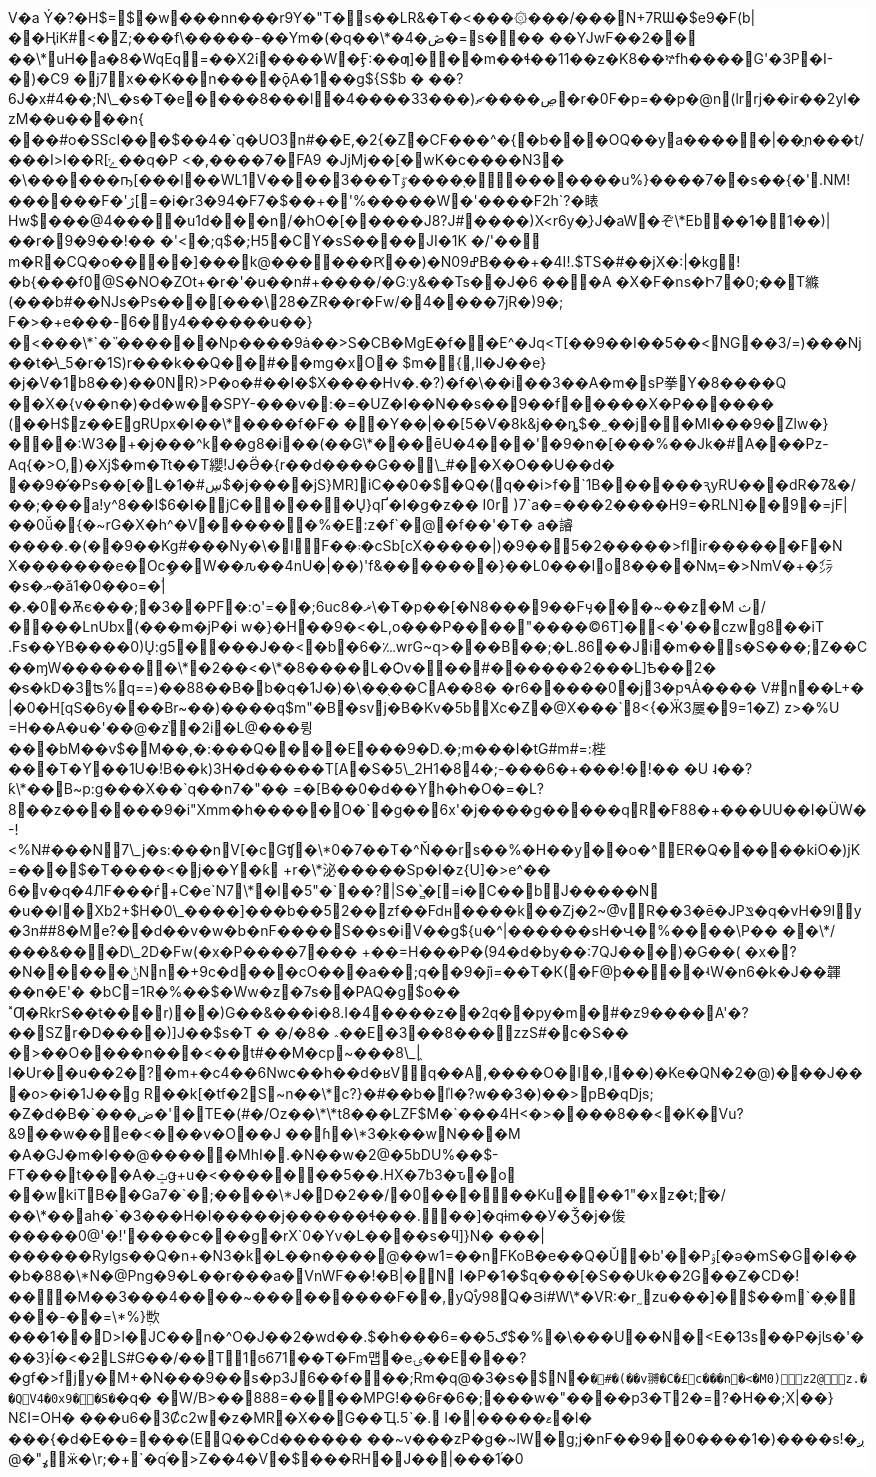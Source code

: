 V�a Ý�?�H$=$�w���nn���r9Y�"T�s��LR&�T�<���۞���/���N+7RƜ�$e9�F(b|��ҢiK#<�Z;���f\�����-��Ym�(�q��\*�ڞ�4�=s��� ��YJwF��2��
��\*uH�a�8�WqEq=��X2ٛi����W�Ӻ:��ƣ]���m��ɬ��11��z�K8� �ኞfh����G'�3P�I-�)�C9 �j7x��K��n����ǭA�1��g${S$b � ��?6J�x#4��;ؐN\_ �s�T�e����8���l�ڝ����ޗ(���33����4�r�0F�p=��p�@n(lrrj��ir��2yl�zM��u����n{
���#o�SScI���$��4�`q� UO3 n#��E,�2{� Z�CF���^�{�b���OQ��ya�����|��ֳn���t/���I>l��R[ݺ��q�P
<�,����7�FA9
�JjMj��[�wK�c����N3�
�\������ҧ[���l��WL1V���� 3���Tٷ����֚������ ��u%}����7��s��{�'.NM!������F�'ژ[=�i�r3�94�F7�$��+�'%�����W�'����F2h`?�䁃Hw$���@4����u1d���n/ �hO�[�� ���J8?J#����)X<r6y �֑}J�aW�ぞ\*Eb��1�1��)|��r�9�9��!��
�'<�;q$�;H5�CY�sS����JI�1K
�/'�� m�R�CQ�o����]���k@������Ԗ��)�N0ߝ9B���+�4I!.$TS�#��jX�:|�kg!�b{���f0@S�NO�ZOt+�r�'�u��n#+����/�Gːy&��Ts��J�6
���A �X�F�ns�Ի7�0;��T縧(���b#� �Ǌs�Ps���[���\28�ZR��r�Fw/�4����7jR�)9�;
F �>�+e���-6�y4������u��}�<���\*`�ܳ`������Np ����9ȧ��>S�CB�MgE�f��E^�Jq<T[��9��I��5��<NG��3/=)���Nj��t�̷\_5�r�1S)r���k��Q��#��mg�xO� $m�{,Il�J��e}�j�V�1b8��)��0NR)>P�o�#��I�$X����Hv�.�?)�f�\��i��3��A�m�sP拳Y�8����Q
��X�{v��n�)�d�w��SPY-���v�:�=�UZ�I��N��s��9��f�����X�P������
(��H$z��ЕgRUpx�I��\*����f�F� ��Y��|��[5�V�8k&j��ȵ$�˷��j��MI���9�Zlw�}���:W3�+�j���^k��g8�i��(��G\*���ēU�4���'�9�n�[���%��Jk�#A���Pz-Aq{�>O,)�Xj$�m�Tt��T纓!J�Ӛ�{r��d��� �G��\_#��X�O��U��d� ��9�̛�Ps��[�L�1�#ڛ$�j����jS}MR]iC��0�$�Q�(q��i>f�`1B������ԇyRU���dR�7&�/��;���a!y^8��I$6�I �jC�����Ų}qҐ�I�g�z�� I0r
)7`a�=���2����H9=�RLN]��9�=jF|��0ǚ�{�~rG�X�h^�V������%�E :z�f`�@�f��'�T�
a�䜜����.�(��9��Kg#���N y�\�IF��܃�cSb[cX�����|)�9��5�2�����>flir������F�N
X�������e�٘Ocީ��W��ԉ��4nU�|��)'f&� ������}��L0���Io8����Nӎ=�>NmV�+�㌄�s�ޔ�ǎ1�0��o=�֔|� .�0�Ѫє���;�3��PF�:ѻ'=��;6 ucޜ�8\�T�p��[�N8���9��Fӌ���~��z�M ث/����LnUbx(��� m�jP�i w�}�H��9�<�L,o���P����"����©6T]�<�'��czwg8��iT .Fs��YB����0)Ų:g5����J��<�b�6�؊wrG~ԛ>���B��;�L.86 ��Ji�m�� s�S���;Z��C��ɱW�������\*�2��<�\*�8����L�Ѻv���#��� ���2���L]Ѣ��2�
�݀s�kD�3ʦ%q==)��88��B�b�q�1J�)�\��֖��CA��8�
�r6�����0�j3�p۹Ȧ����
V#n��L+� |�0�H[qS�6y���Br~��)����q$m"�B�svj�B�Kv�5bXc�Z�@X���`8<{�Ӝ3㞟� 9=1�Z)
z>�%U
=H��A�u�'��@�z֨�2i�L@��� 륑���bM��v $�M��,�:���Q����E���9�D.�;m���I�tG#m#=:梐���T�Y��1U�!B��k)3H�d�����T[A�S�5\_2H1�84�;-���6�+���!�!��
�U ˨��?ƙ\*��B~p:g���X��`q��n7�"�� =�[B��0�d��Yh�h�O�=�L?8��z������9�i"Xmm�h�����O�`�g��6x'�j����g�����qR�F88�+���UU��I�W�-!<%N#���N7\_j�s: ���nV[�cGʧ�\*0�7��T�^Ň��rs��%�H��y��o�^ER�Q�����kiO�)jK=���$�T����<�j��Y�ƙ
+r�\*泌�����Sp�I�z{U]�>e^�� 6�v�q�4ЛF���ѓ+C�e`N7\*�l�5"�`��?|S�`̻�[=i�C��bJ�����N
�u��I�Xb2+$H�0\_����]���b��52��zf��Fdʜ����k��Zj�2~@͒vR��3�ē�JPݏ�q�vH�9Iy �3n##8�Me?�޾�d��v�w�b�nF����S��s�iV��g${u�^|������sH�Վ�%����\P��
��\*/���&���D\_2D�Fw(�x�P����7��� +��=H���P�(94�d�by��:7QJ���)�G��( �x�?�N�����ݨNn�+9c�d���cO�� �a��;q��9�j֡i=��T�K(�F@ϸ����ʵW�n6�k�J��韗��n�E'� �bC=1R�%��$�Ww�z�7s��P AQ�g$o��˟Ƣ�RkrS��t���r)��)G ��&���i�8.I�4����z� �2q�� py�m�#�z 9����A'�?��SZr�D����)]J��$s�T �
�/�8�
؞��E�3��8���zzS#�c�S�� � >��O����n���<��t#��M�cp~���8\_|֑I�Ur��u��2�?�m+�c4��6Nwc��h��d�ʁV q��A,����O�I�,I��)�Ke�QN�2�@)���J���o>�i�1J��g
R��k[�tf�2S~n��\*c?}�#��b�ľl�?w��3�)��>pB�qDjs;
�Z�d�B�`���ض�'�TE�(#�/Oz��\*\*t8���LZF$M�`���4H<�>����8��<߻�Κ�Vu?&9��w��e�<���v�O��J  ��ɦ�\*3�ַk��wN���M �A�GJ�m�I��@�����MhI�.�N��w�2@�5bDU%��$-FT���t���A�ݓǥ+u�<�������5��.HX�7b3�ԏ�o
��wkiTB��Ga7�`�;����\*J�D�2��/�0�����Ku���1"�xz�t;͝�/��\*��ah�`�3���H�I�����j������ɬ���.��]�qɨm��У�Ǯ�j�㑓�����0@'�!'����c���g�rX`0�Yv�L����s�ϥ]}N� ���|������Rylgs��Q�n+�N3�k�L��n����@��w1=��nFKoB�e��Q�Ǔ�b'��Pۉ[�ə�mS�G�I���b�88�\*N�@Png�9�L��r���a�VnWF��!�B|�N
Ι�P�1�$զ���[�S��Uk��2G��Z�CD�!���M��3���4����~���������F��,yQ֠y98Q�Յi#W\*�VR:�r˷zu���]�$��m`�֚����-��=\*%}ܲ㰥���1��D>l�JC��n�^O�J��2�wd��.$�h���ګ5��=6$�%�\���U��N�<E�13s��P�јʪ�'���3}ĺ�<�ƻLS#G��/��T1ϭ671��T�Fm먭�eۍ��E���?�gf�>fjy�M+�N���9��s�p3J6��f���;Rm�q@�3�s�$N�`�#�(��v䎔�C�£c���n�<�M0)z2@z.��QV4�0x9�򦎃�S�`�q� �W/B>��888=����MPG!��6ғ�6�;���w�"����p3�T2�=?�H��;X|��}
NƐI=OH�
���u6�3Ȼc2w�z�MR�X��G��Ҵ.5ˋ�. I�|�����ޱ�l�
���{�d�E��=���(EQ��Cd������ ��~v���zP�g�~lW�g;j�nF��9��0����1�)����sږ�!ߩ"�@׌ӝ�\r;�+`�q֜�>Z��4�V�$���RH�J��|���1֜�0
